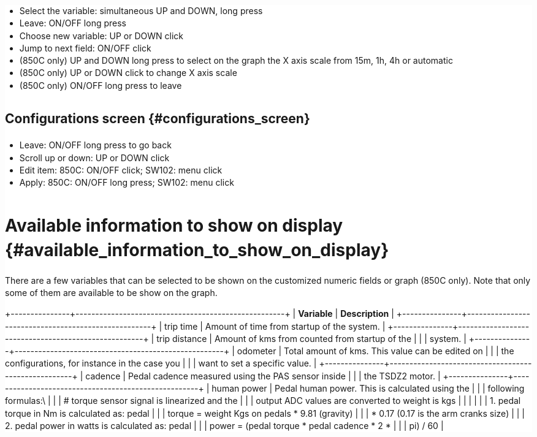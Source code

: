 -   Select the variable: simultaneous UP and DOWN, long press
-   Leave: ON/OFF long press
-   Choose new variable: UP or DOWN click
-   Jump to next field: ON/OFF click
-   (850C only) UP and DOWN long press to select on the graph the X axis
    scale from 15m, 1h, 4h or automatic
-   (850C only) UP or DOWN click to change X axis scale
-   (850C only) ON/OFF long press to leave

## Configurations screen {#configurations_screen}

-   Leave: ON/OFF long press to go back
-   Scroll up or down: UP or DOWN click
-   Edit item: 850C: ON/OFF click; SW102: menu click
-   Apply: 850C: ON/OFF long press; SW102: menu click

# Available information to show on display {#available_information_to_show_on_display}

There are a few variables that can be selected to be shown on the
customized numeric fields or graph (850C only). Note that only some of
them are available to be show on the graph.

+---------------+-----------------------------------------------------+
| **Variable**  | **Description**                                     |
+---------------+-----------------------------------------------------+
| trip time     | Amount of time from startup of the system.          |
+---------------+-----------------------------------------------------+
| trip distance | Amount of kms from counted from startup of the      |
|               | system.                                             |
+---------------+-----------------------------------------------------+
| odometer      | Total amount of kms. This value can be edited on    |
|               | the configurations, for instance in the case you    |
|               | want to set a specific value.                       |
+---------------+-----------------------------------------------------+
| cadence       | Pedal cadence measured using the PAS sensor inside  |
|               | the TSDZ2 motor.                                    |
+---------------+-----------------------------------------------------+
| human power   | Pedal human power. This is calculated using the     |
|               | following formulas:\                                |
|               | \# torque sensor signal is linearized and the       |
|               | output ADC values are converted to weight is kgs    |
|               |                                                     |
|               | 1.  pedal torque in Nm is calculated as: pedal      |
|               |     torque = weight Kgs on pedals \* 9.81 (gravity) |
|               |     \* 0.17 (0.17 is the arm cranks size)           |
|               | 2.  pedal power in watts is calculated as: pedal    |
|               |     power = (pedal torque \* pedal cadence \* 2 \*  |
|               |     pi) / 60                                        |